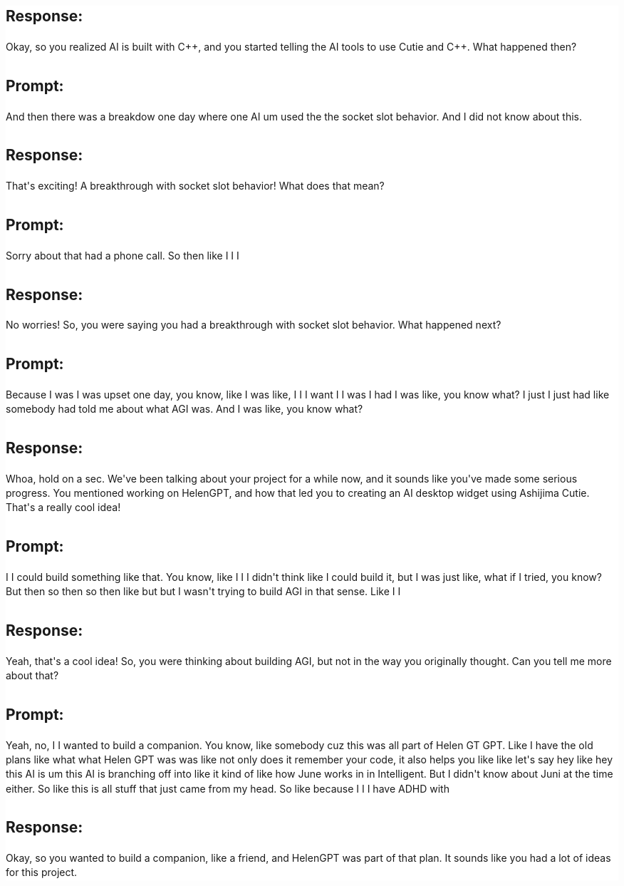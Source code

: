 ## Response:
Okay, so you realized AI is built with C++, and you started telling the AI tools to use Cutie and C++. What happened then?

## Prompt:
And then there was a breakdow one day where one AI um used the the socket slot behavior. And I did not know about this.

## Response:
That's exciting! A breakthrough with socket slot behavior! What does that mean?

## Prompt:
Sorry about that had a phone call. So then like I I I

## Response:
No worries! So, you were saying you had a breakthrough with socket slot behavior. What happened next?

## Prompt:
Because I was I was upset one day, you know, like I was like, I I I want I I was I had I was like, you know what? I just I just had like somebody had told me about what AGI was. And I was like, you know what?

## Response:
Whoa, hold on a sec. We've been talking about your project for a while now, and it sounds like you've made some serious progress. You mentioned working on HelenGPT, and how that led you to creating an AI desktop widget using Ashijima Cutie. That's a really cool idea!

## Prompt:
I I could build something like that. You know, like I I I didn't think like I could build it, but I was just like, what if I tried, you know? But then so then so then like but but I wasn't trying to build AGI in that sense. Like I I

## Response:
Yeah, that's a cool idea! So, you were thinking about building AGI, but not in the way you originally thought. Can you tell me more about that?

## Prompt:
Yeah, no, I I wanted to build a companion. You know, like somebody cuz this was all part of Helen GT GPT. Like I have the old plans like what what Helen GPT was was like not only does it remember your code, it also helps you like like let's say hey like hey this AI is um this AI is branching off into like it kind of like how June works in in Intelligent. But I didn't know about Juni at the time either. So like this is all stuff that just came from my head. So like because I I I have ADHD with

## Response:
Okay, so you wanted to build a companion, like a friend, and HelenGPT was part of that plan. It sounds like you had a lot of ideas for this project.

